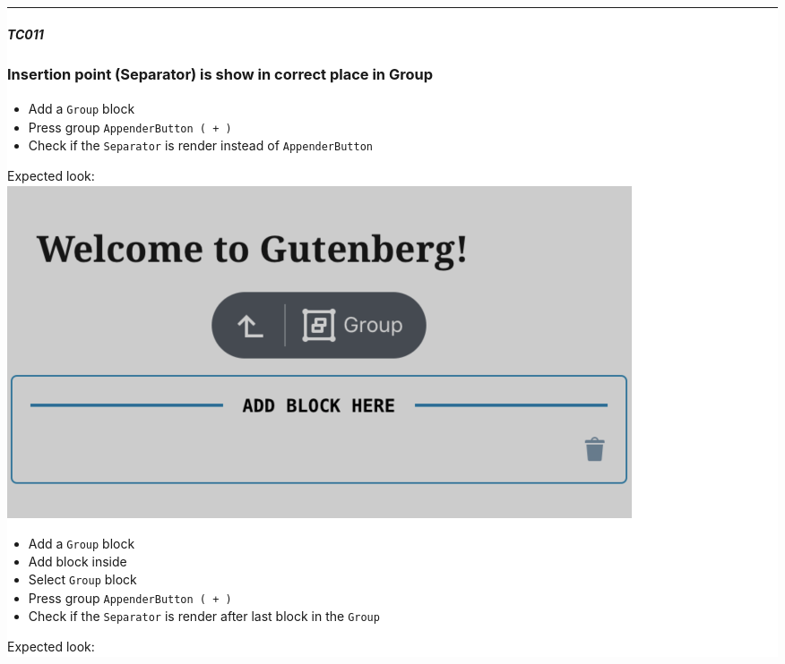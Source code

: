--------------------------------------------------------------------------------

##### TC011

### Insertion point (Separator) is show in correct place in Group

-   Add a `Group` block 
-   Press group `AppenderButton ( + )`
-   Check if the `Separator` is render instead of `AppenderButton`

Expected look:  
![InnerSeparatorRoot](../resources/group-inner-separator-root.png)

    

-   Add a `Group` block 
-   Add block inside
-   Select `Group` block
-   Press group `AppenderButton ( + )`
-   Check if the `Separator` is render after last block in the `Group`

Expected look:  